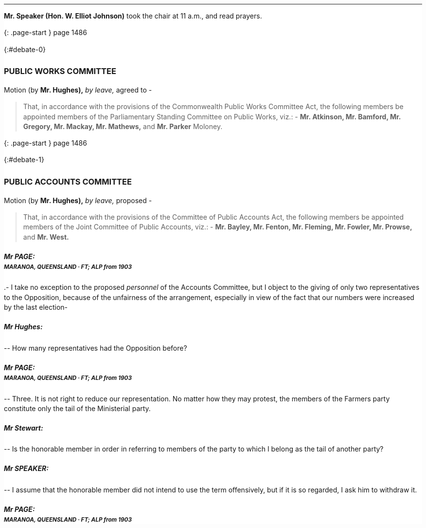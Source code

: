 
----


 **Mr. Speaker (Hon. W. Elliot Johnson)** took the chair at 11 a.m., and read prayers. 

{: .page-start }
page 1486

{:#debate-0}
### PUBLIC WORKS COMMITTEE

Motion (by  **Mr. Hughes),**  *by leave,*  agreed to - 

  >That, in accordance with the provisions of the Commonwealth Public Works Committee Act, the following members be appointed members of the Parliamentary Standing Committee on Public Works, viz.: -  **Mr. Atkinson, Mr. Bamford, Mr. Gregory, Mr. Mackay, Mr. Mathews,**  and  **Mr. Parker**  Moloney. 

{: .page-start }
page 1486

{:#debate-1}
### PUBLIC ACCOUNTS COMMITTEE

Motion (by  **Mr. Hughes),**  *by leave,*  proposed - 

  >That, in accordance with the provisions of the Committee of Public Accounts Act, the following members be appointed members of the Joint Committee of Public Accounts, viz.: -  **Mr. Bayley, Mr. Fenton, Mr. Fleming, Mr. Fowler, Mr. Prowse,**  and  **Mr. West.** 

##### Mr PAGE:<br><small class="text-muted">MARANOA, QUEENSLAND &middot; FT; ALP from 1903</small>

.- I take no exception to the proposed  *personnel*  of the Accounts Committee, but I object to the giving of only two representatives to the Opposition, because of the unfairness of the arrangement, especially in view of the fact that our numbers were increased by the last election- 

##### Mr Hughes:

--  How many representatives had the Opposition before? 

##### Mr PAGE:<br><small class="text-muted">MARANOA, QUEENSLAND &middot; FT; ALP from 1903</small>

-- Three. It is not right to reduce our representation. No matter how they may protest, the members of the Farmers party constitute only the tail of the Ministerial party. 

##### Mr Stewart:

--  Is the honorable member in order in referring to members of the party to which I belong as the tail of another party? 

##### Mr SPEAKER:

-- I assume that the honorable member did not intend to use the term offensively, but if it is so regarded, I ask him to withdraw it. 

##### Mr PAGE:<br><small class="text-muted">MARANOA, QUEENSLAND &middot; FT; ALP from 1903</small>
